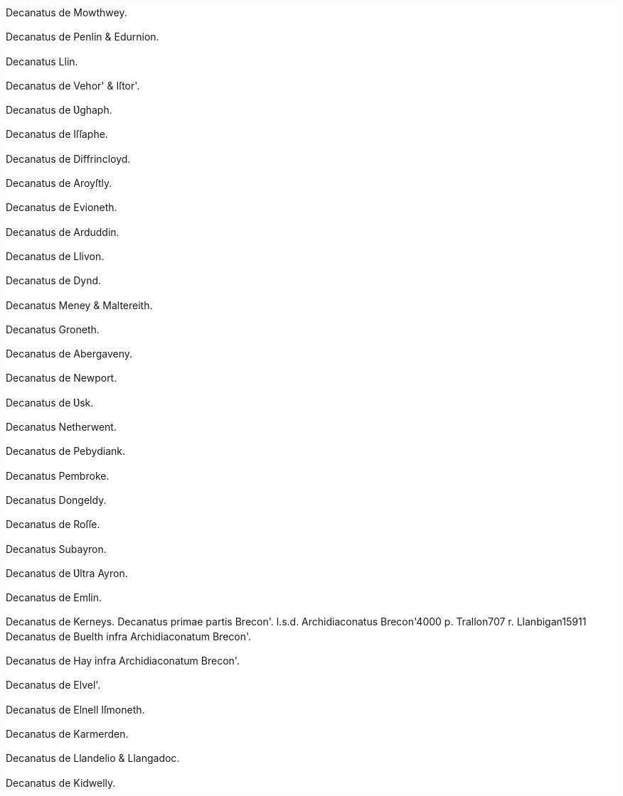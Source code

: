 Decanatus de Mowthwey.

Decanatus de Penlin & Edurnion.

Decanatus Llin.

Decanatus de Vehor' & Iſtor'.

Decanatus de Ʋghaph.

Decanatus de Iſſaphe.

Decanatus de Diffrincloyd.

Decanatus de Aroyſtly.

Decanatus de Evioneth.

Decanatus de Arduddin.

Decanatus de Llivon.

Decanatus de Dynd.

Decanatus Meney & Maltereith.

Decanatus Groneth.

Decanatus de Abergaveny.

Decanatus de Newport.

Decanatus de Ʋsk.

Decanatus Netherwent.

Decanatus de Pebydiank.

Decanatus Pembroke.

Decanatus Dongeldy.

Decanatus de Roſſe.

Decanatus Subayron.

Decanatus de Ʋltra Ayron.

Decanatus de Emlin.

Decanatus de Kerneys.
Decanatus primae partis Brecon'. l.s.d. Archidiaconatus Brecon'4000 p. Trallon707 r. Llanbigan15911 
Decanatus de Buelth infra Archidiaconatum Brecon'.

Decanatus de Hay infra Archidiaconatum Brecon'.

Decanatus de Elvel'.

Decanatus de Elnell Iſmoneth.

Decanatus de Karmerden.

Decanatus de Llandelio & Llangadoc.

Decanatus de Kidwelly.
